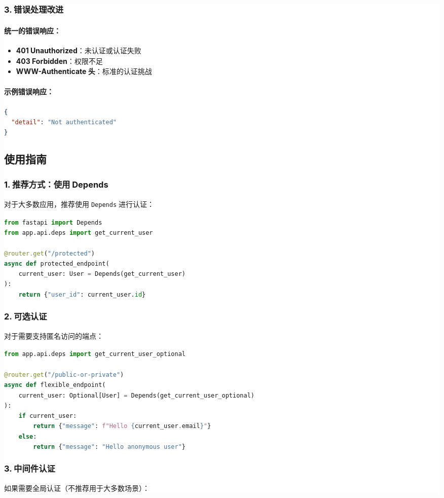 ### 3. 错误处理改进

#### 统一的错误响应：
- **401 Unauthorized**：未认证或认证失败
- **403 Forbidden**：权限不足
- **WWW-Authenticate 头**：标准的认证挑战

#### 示例错误响应：

```json
{
  "detail": "Not authenticated"
}
```

## 使用指南

### 1. 推荐方式：使用 Depends

对于大多数应用，推荐使用 `Depends` 进行认证：

```python
from fastapi import Depends
from app.api.deps import get_current_user

@router.get("/protected")
async def protected_endpoint(
    current_user: User = Depends(get_current_user)
):
    return {"user_id": current_user.id}
```

### 2. 可选认证

对于需要支持匿名访问的端点：

```python
from app.api.deps import get_current_user_optional

@router.get("/public-or-private")
async def flexible_endpoint(
    current_user: Optional[User] = Depends(get_current_user_optional)
):
    if current_user:
        return {"message": f"Hello {current_user.email}"}
    else:
        return {"message": "Hello anonymous user"}
```

### 3. 中间件认证

如果需要全局认证（不推荐用于大多数场景）：
